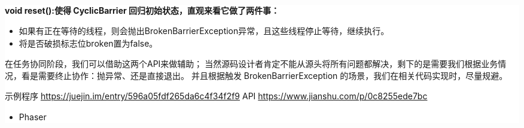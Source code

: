 **void reset():使得 CyclicBarrier 回归初始状态，直观来看它做了两件事：**
- 如果有正在等待的线程，则会抛出BrokenBarrierException异常，且这些线程停止等待，继续执行。
- 将是否破损标志位broken置为false。

在任务协同阶段，我们可以借助这两个API来做辅助；
当然源码设计者肯定不能从源头将所有问题都解决，剩下的是需要我们根据业务情况，看是需要终止协作：抛异常、还是直接退出。
并且根据触发 BrokenBarrierException 的场景，我们在相关代码实现时，尽量规避。




示例程序 https://juejin.im/entry/596a05fdf265da6c4f34f2f9
API https://www.jianshu.com/p/0c8255ede7bc



- Phaser
